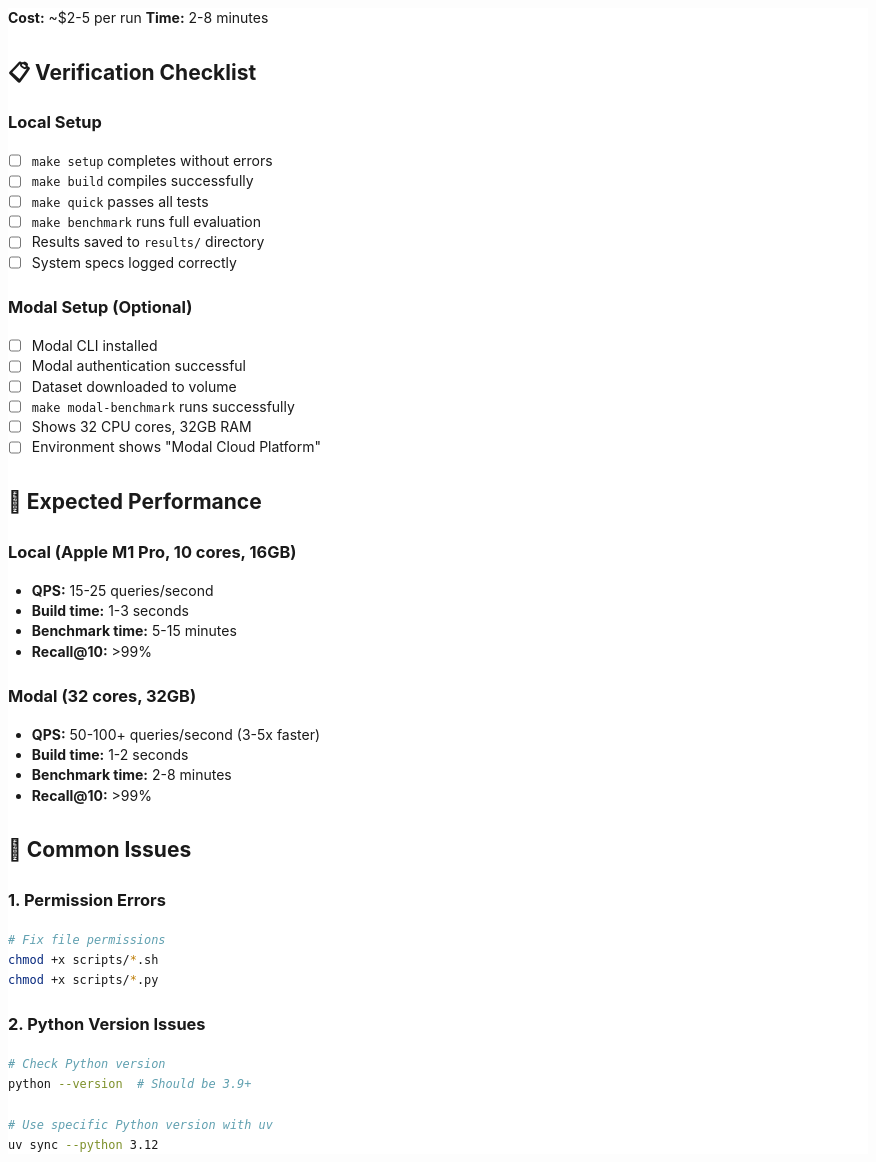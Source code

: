 
**Cost:** ~$2-5 per run
**Time:** 2-8 minutes

## 📋 Verification Checklist

### Local Setup
- [ ] `make setup` completes without errors
- [ ] `make build` compiles successfully
- [ ] `make quick` passes all tests
- [ ] `make benchmark` runs full evaluation
- [ ] Results saved to `results/` directory
- [ ] System specs logged correctly

### Modal Setup (Optional)
- [ ] Modal CLI installed
- [ ] Modal authentication successful
- [ ] Dataset downloaded to volume
- [ ] `make modal-benchmark` runs successfully
- [ ] Shows 32 CPU cores, 32GB RAM
- [ ] Environment shows "Modal Cloud Platform"

## 🎯 Expected Performance

### Local (Apple M1 Pro, 10 cores, 16GB)
- **QPS:** 15-25 queries/second
- **Build time:** 1-3 seconds
- **Benchmark time:** 5-15 minutes
- **Recall@10:** >99%

### Modal (32 cores, 32GB)
- **QPS:** 50-100+ queries/second (3-5x faster)
- **Build time:** 1-2 seconds
- **Benchmark time:** 2-8 minutes
- **Recall@10:** >99%

## 🐛 Common Issues

### 1. Permission Errors

```bash
# Fix file permissions
chmod +x scripts/*.sh
chmod +x scripts/*.py
```

### 2. Python Version Issues

```bash
# Check Python version
python --version  # Should be 3.9+

# Use specific Python version with uv
uv sync --python 3.12
```
